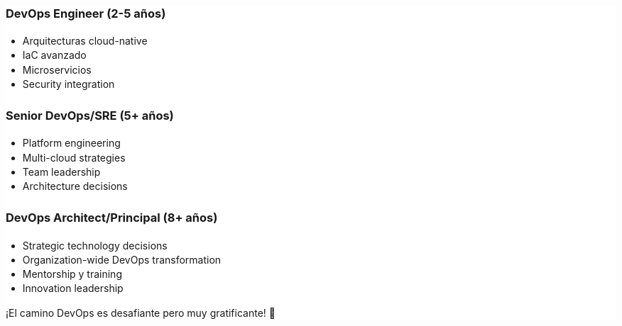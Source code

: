 ### DevOps Engineer (2-5 años)
- Arquitecturas cloud-native
- IaC avanzado
- Microservicios
- Security integration

### Senior DevOps/SRE (5+ años)
- Platform engineering
- Multi-cloud strategies
- Team leadership
- Architecture decisions

### DevOps Architect/Principal (8+ años)
- Strategic technology decisions
- Organization-wide DevOps transformation
- Mentorship y training
- Innovation leadership

¡El camino DevOps es desafiante pero muy gratificante! 🚀